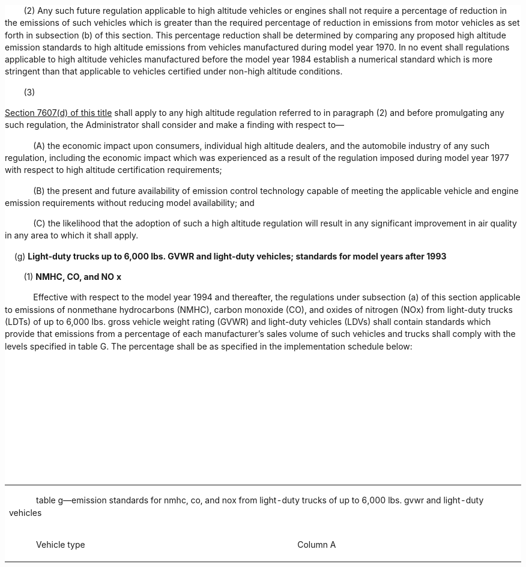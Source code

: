         (2) Any such future regulation applicable to high altitude vehicles or engines shall not require a percentage of reduction in the emissions of such vehicles which is greater than the required percentage of reduction in emissions from motor vehicles as set forth in subsection (b) of this section. This percentage reduction shall be determined by comparing any proposed high altitude emission standards to high altitude emissions from vehicles manufactured during model year 1970. In no event shall regulations applicable to high altitude vehicles manufactured before the model year 1984 establish a numerical standard which is more stringent than that applicable to vehicles certified under non-high altitude conditions.

        (3)

 [Section 7607(d) of this title][/us/usc/t42/s7607/d] shall apply to any high altitude regulation referred to in paragraph (2) and before promulgating any such regulation, the Administrator shall consider and make a finding with respect to—

            (A) the economic impact upon consumers, individual high altitude dealers, and the automobile industry of any such regulation, including the economic impact which was experienced as a result of the regulation imposed during model year 1977 with respect to high altitude certification requirements;

            (B) the present and future availability of emission control technology capable of meeting the applicable vehicle and engine emission requirements without reducing model availability; and

            (C) the likelihood that the adoption of such a high altitude regulation will result in any significant improvement in air quality in any area to which it shall apply.

    (g) __Light-duty trucks up to 6,000 lbs. GVWR and light-duty vehicles; standards for model years after 1993__ 

        (1) __NMHC, CO, and NO__  __x__ 

            Effective with respect to the model year 1994 and thereafter, the regulations under subsection (a) of this section applicable to emissions of nonmethane hydrocarbons (NMHC), carbon monoxide (CO), and oxides of nitrogen (NOx) from light-duty trucks (LDTs) of up to 6,000 lbs. gross vehicle weight rating (GVWR) and light-duty vehicles (LDVs) shall contain standards which provide that emissions from a percentage of each manufacturer’s sales volume of such vehicles and trucks shall comply with the levels specified in table G. The percentage shall be as specified in the implementation schedule below:

<table>

              <tr>

                <td colspan="7"> 

            table g—emission standards for nmhc, co, and nox from light-duty trucks of up to 6,000 lbs. gvwr and light-duty vehicles  </td>

  </tr>

              <tr>

                <td> 

            Vehicle type  </td>

                <td colspan="3"> 

            Column A  </td>

                <td colspan="3"> 


[/us/usc/t42/s7548]: https://publicdocs.github.io/go/links?ns=uslm&ref=%2Fus%2Fusc%2Ft42%2Fs7548
[/us/usc/t42/s7511a/b/3]: https://publicdocs.github.io/go/links?ns=uslm&ref=%2Fus%2Fusc%2Ft42%2Fs7511a%2Fb%2F3
[/us/usc/t42/s7511]: https://publicdocs.github.io/go/links?ns=uslm&ref=%2Fus%2Fusc%2Ft42%2Fs7511
[/us/usc/t42/s7511a/b/3]: https://publicdocs.github.io/go/links?ns=uslm&ref=%2Fus%2Fusc%2Ft42%2Fs7511a%2Fb%2F3
[/us/usc/t42/s7511]: https://publicdocs.github.io/go/links?ns=uslm&ref=%2Fus%2Fusc%2Ft42%2Fs7511
[/us/pl/101/549/s230/1]: https://publicdocs.github.io/go/links?ns=uslm&ref=%2Fus%2Fpl%2F101%2F549%2Fs230%2F1
[/us/stat/104/2529]: https://publicdocs.github.io/go/links?ns=uslm&ref=%2Fus%2Fstat%2F104%2F2529
[/us/usc/t42/s6201]: https://publicdocs.github.io/go/links?ns=uslm&ref=%2Fus%2Fusc%2Ft42%2Fs6201
[/us/usc/t42/s7541]: https://publicdocs.github.io/go/links?ns=uslm&ref=%2Fus%2Fusc%2Ft42%2Fs7541
[/us/usc/t42/s7541]: https://publicdocs.github.io/go/links?ns=uslm&ref=%2Fus%2Fusc%2Ft42%2Fs7541
[/us/usc/t42/s7525/a]: https://publicdocs.github.io/go/links?ns=uslm&ref=%2Fus%2Fusc%2Ft42%2Fs7525%2Fa
[/us/usc/t42/s7607/d]: https://publicdocs.github.io/go/links?ns=uslm&ref=%2Fus%2Fusc%2Ft42%2Fs7607%2Fd
[/us/usc/t42/s7543/b]: https://publicdocs.github.io/go/links?ns=uslm&ref=%2Fus%2Fusc%2Ft42%2Fs7543%2Fb
[/us/usc/t42/s7604/a/2]: https://publicdocs.github.io/go/links?ns=uslm&ref=%2Fus%2Fusc%2Ft42%2Fs7604%2Fa%2F2
[/us/usc/t42/s7525]: https://publicdocs.github.io/go/links?ns=uslm&ref=%2Fus%2Fusc%2Ft42%2Fs7525
[/us/usc/t42/s7541]: https://publicdocs.github.io/go/links?ns=uslm&ref=%2Fus%2Fusc%2Ft42%2Fs7541
[/us/usc/t42/s7525]: https://publicdocs.github.io/go/links?ns=uslm&ref=%2Fus%2Fusc%2Ft42%2Fs7525
[/us/usc/t42/s7541]: https://publicdocs.github.io/go/links?ns=uslm&ref=%2Fus%2Fusc%2Ft42%2Fs7541
[/us/usc/t42/s7545/c/1]: https://publicdocs.github.io/go/links?ns=uslm&ref=%2Fus%2Fusc%2Ft42%2Fs7545%2Fc%2F1
[/us/usc/t42/s7542/c]: https://publicdocs.github.io/go/links?ns=uslm&ref=%2Fus%2Fusc%2Ft42%2Fs7542%2Fc
[/us/usc/t42/s7542/c]: https://publicdocs.github.io/go/links?ns=uslm&ref=%2Fus%2Fusc%2Ft42%2Fs7542%2Fc
[/us/usc/t42/s7542/c]: https://publicdocs.github.io/go/links?ns=uslm&ref=%2Fus%2Fusc%2Ft42%2Fs7542%2Fc
[/us/usc/t42/s7554]: https://publicdocs.github.io/go/links?ns=uslm&ref=%2Fus%2Fusc%2Ft42%2Fs7554
[/us/act/1955-07-14/ch360]: https://publicdocs.github.io/go/links?ns=uslm&ref=%2Fus%2Fact%2F1955-07-14%2Fch360
[/us/pl/89/272/s101/8]: https://publicdocs.github.io/go/links?ns=uslm&ref=%2Fus%2Fpl%2F89%2F272%2Fs101%2F8
[/us/stat/79/992]: https://publicdocs.github.io/go/links?ns=uslm&ref=%2Fus%2Fstat%2F79%2F992
[/us/pl/90/148/s2]: https://publicdocs.github.io/go/links?ns=uslm&ref=%2Fus%2Fpl%2F90%2F148%2Fs2
[/us/stat/81/499]: https://publicdocs.github.io/go/links?ns=uslm&ref=%2Fus%2Fstat%2F81%2F499
[/us/pl/91/604/s6/a]: https://publicdocs.github.io/go/links?ns=uslm&ref=%2Fus%2Fpl%2F91%2F604%2Fs6%2Fa
[/us/stat/84/1690]: https://publicdocs.github.io/go/links?ns=uslm&ref=%2Fus%2Fstat%2F84%2F1690
[/us/pl/93/319/s5]: https://publicdocs.github.io/go/links?ns=uslm&ref=%2Fus%2Fpl%2F93%2F319%2Fs5
[/us/stat/88/258]: https://publicdocs.github.io/go/links?ns=uslm&ref=%2Fus%2Fstat%2F88%2F258
[/us/pl/95/95]: https://publicdocs.github.io/go/links?ns=uslm&ref=%2Fus%2Fpl%2F95%2F95
[/us/stat/91/751-753]: https://publicdocs.github.io/go/links?ns=uslm&ref=%2Fus%2Fstat%2F91%2F751-753
[/us/pl/95/190/s14/a/60]: https://publicdocs.github.io/go/links?ns=uslm&ref=%2Fus%2Fpl%2F95%2F190%2Fs14%2Fa%2F60
[/us/stat/91/1403]: https://publicdocs.github.io/go/links?ns=uslm&ref=%2Fus%2Fstat%2F91%2F1403
[/us/pl/101/549]: https://publicdocs.github.io/go/links?ns=uslm&ref=%2Fus%2Fpl%2F101%2F549
[/us/stat/104/2472-2481]: https://publicdocs.github.io/go/links?ns=uslm&ref=%2Fus%2Fstat%2F104%2F2472-2481
[/us/pl/101/549]: https://publicdocs.github.io/go/links?ns=uslm&ref=%2Fus%2Fpl%2F101%2F549
[/us/stat/104/2399]: https://publicdocs.github.io/go/links?ns=uslm&ref=%2Fus%2Fstat%2F104%2F2399
[/us/usc/t42/s7401]: https://publicdocs.github.io/go/links?ns=uslm&ref=%2Fus%2Fusc%2Ft42%2Fs7401
[/us/usc/t42/s7525/f/1]: https://publicdocs.github.io/go/links?ns=uslm&ref=%2Fus%2Fusc%2Ft42%2Fs7525%2Ff%2F1
[/us/usc/t42/s7525/f]: https://publicdocs.github.io/go/links?ns=uslm&ref=%2Fus%2Fusc%2Ft42%2Fs7525%2Ff
[/us/pl/101/549/s230/8]: https://publicdocs.github.io/go/links?ns=uslm&ref=%2Fus%2Fpl%2F101%2F549%2Fs230%2F8
[/us/stat/104/2529]: https://publicdocs.github.io/go/links?ns=uslm&ref=%2Fus%2Fstat%2F104%2F2529
[/us/pl/101/549/s230/3]: https://publicdocs.github.io/go/links?ns=uslm&ref=%2Fus%2Fpl%2F101%2F549%2Fs230%2F3
[/us/stat/104/2529]: https://publicdocs.github.io/go/links?ns=uslm&ref=%2Fus%2Fstat%2F104%2F2529
[/us/pl/94/163]: https://publicdocs.github.io/go/links?ns=uslm&ref=%2Fus%2Fpl%2F94%2F163
[/us/stat/89/871]: https://publicdocs.github.io/go/links?ns=uslm&ref=%2Fus%2Fstat%2F89%2F871
[/us/usc/t42/s6201]: https://publicdocs.github.io/go/links?ns=uslm&ref=%2Fus%2Fusc%2Ft42%2Fs6201
[/us/usc/t42/s1857f–1]: https://publicdocs.github.io/go/links?ns=uslm&ref=%2Fus%2Fusc%2Ft42%2Fs1857f%E2%80%931
[/us/pl/101/549/s201/1]: https://publicdocs.github.io/go/links?ns=uslm&ref=%2Fus%2Fpl%2F101%2F549%2Fs201%2F1
[/us/pl/101/549/s201/1]: https://publicdocs.github.io/go/links?ns=uslm&ref=%2Fus%2Fpl%2F101%2F549%2Fs201%2F1
[/us/pl/101/549/s201/1]: https://publicdocs.github.io/go/links?ns=uslm&ref=%2Fus%2Fpl%2F101%2F549%2Fs201%2F1
[/us/pl/101/549/s201/1]: https://publicdocs.github.io/go/links?ns=uslm&ref=%2Fus%2Fpl%2F101%2F549%2Fs201%2F1
[/us/pl/101/549/s201]: https://publicdocs.github.io/go/links?ns=uslm&ref=%2Fus%2Fpl%2F101%2F549%2Fs201
[/us/usc/t42/s7548]: https://publicdocs.github.io/go/links?ns=uslm&ref=%2Fus%2Fusc%2Ft42%2Fs7548
[/us/pl/101/549/s227/b]: https://publicdocs.github.io/go/links?ns=uslm&ref=%2Fus%2Fpl%2F101%2F549%2Fs227%2Fb
[/us/pl/101/549/s202]: https://publicdocs.github.io/go/links?ns=uslm&ref=%2Fus%2Fpl%2F101%2F549%2Fs202
[/us/pl/101/549/s203/c]: https://publicdocs.github.io/go/links?ns=uslm&ref=%2Fus%2Fpl%2F101%2F549%2Fs203%2Fc
[/us/pl/101/549/s203/d]: https://publicdocs.github.io/go/links?ns=uslm&ref=%2Fus%2Fpl%2F101%2F549%2Fs203%2Fd
[/us/pl/101/549/s230/4]: https://publicdocs.github.io/go/links?ns=uslm&ref=%2Fus%2Fpl%2F101%2F549%2Fs230%2F4
[/us/pl/101/549/s230/1]: https://publicdocs.github.io/go/links?ns=uslm&ref=%2Fus%2Fpl%2F101%2F549%2Fs230%2F1
[/us/pl/101/549/s230/2]: https://publicdocs.github.io/go/links?ns=uslm&ref=%2Fus%2Fpl%2F101%2F549%2Fs230%2F2
[/us/usc/t42/s7607/a]: https://publicdocs.github.io/go/links?ns=uslm&ref=%2Fus%2Fusc%2Ft42%2Fs7607%2Fa
[/us/pl/101/549/s230/3]: https://publicdocs.github.io/go/links?ns=uslm&ref=%2Fus%2Fpl%2F101%2F549%2Fs230%2F3
[/us/pl/101/549/s230/4]: https://publicdocs.github.io/go/links?ns=uslm&ref=%2Fus%2Fpl%2F101%2F549%2Fs230%2F4
[/us/pl/101/549/s230/5]: https://publicdocs.github.io/go/links?ns=uslm&ref=%2Fus%2Fpl%2F101%2F549%2Fs230%2F5
[/us/pl/101/549/s203/b/1]: https://publicdocs.github.io/go/links?ns=uslm&ref=%2Fus%2Fpl%2F101%2F549%2Fs203%2Fb%2F1
[/us/pl/101/549/s203/b/2]: https://publicdocs.github.io/go/links?ns=uslm&ref=%2Fus%2Fpl%2F101%2F549%2Fs203%2Fb%2F2
[/us/usc/t42/s7541]: https://publicdocs.github.io/go/links?ns=uslm&ref=%2Fus%2Fusc%2Ft42%2Fs7541
[/us/pl/101/549/s207/b]: https://publicdocs.github.io/go/links?ns=uslm&ref=%2Fus%2Fpl%2F101%2F549%2Fs207%2Fb
[/us/pl/101/549/s203/a]: https://publicdocs.github.io/go/links?ns=uslm&ref=%2Fus%2Fpl%2F101%2F549%2Fs203%2Fa
[/us/pl/101/549]: https://publicdocs.github.io/go/links?ns=uslm&ref=%2Fus%2Fpl%2F101%2F549
[/us/pl/95/190/s14/a/60]: https://publicdocs.github.io/go/links?ns=uslm&ref=%2Fus%2Fpl%2F95%2F190%2Fs14%2Fa%2F60
[/us/pl/95/95/s401/d/1]: https://publicdocs.github.io/go/links?ns=uslm&ref=%2Fus%2Fpl%2F95%2F95%2Fs401%2Fd%2F1
[/us/pl/95/95/s214/a]: https://publicdocs.github.io/go/links?ns=uslm&ref=%2Fus%2Fpl%2F95%2F95%2Fs214%2Fa
[/us/pl/95/95/s224/a]: https://publicdocs.github.io/go/links?ns=uslm&ref=%2Fus%2Fpl%2F95%2F95%2Fs224%2Fa
[/us/pl/95/190/s14/a/61]: https://publicdocs.github.io/go/links?ns=uslm&ref=%2Fus%2Fpl%2F95%2F190%2Fs14%2Fa%2F61
[/us/pl/95/190/s14/a/63]: https://publicdocs.github.io/go/links?ns=uslm&ref=%2Fus%2Fpl%2F95%2F190%2Fs14%2Fa%2F63
[/us/pl/95/95/s214/a]: https://publicdocs.github.io/go/links?ns=uslm&ref=%2Fus%2Fpl%2F95%2F95%2Fs214%2Fa
[/us/pl/95/95/s215]: https://publicdocs.github.io/go/links?ns=uslm&ref=%2Fus%2Fpl%2F95%2F95%2Fs215
[/us/pl/95/95/s216]: https://publicdocs.github.io/go/links?ns=uslm&ref=%2Fus%2Fpl%2F95%2F95%2Fs216
[/us/pl/95/95/s201/a]: https://publicdocs.github.io/go/links?ns=uslm&ref=%2Fus%2Fpl%2F95%2F95%2Fs201%2Fa
[/us/pl/95/190/s14/a/64]: https://publicdocs.github.io/go/links?ns=uslm&ref=%2Fus%2Fpl%2F95%2F190%2Fs14%2Fa%2F64
[/us/pl/95/95/s201/b]: https://publicdocs.github.io/go/links?ns=uslm&ref=%2Fus%2Fpl%2F95%2F95%2Fs201%2Fb
[/us/pl/95/95/s217]: https://publicdocs.github.io/go/links?ns=uslm&ref=%2Fus%2Fpl%2F95%2F95%2Fs217
[/us/pl/95/95/s224/b]: https://publicdocs.github.io/go/links?ns=uslm&ref=%2Fus%2Fpl%2F95%2F95%2Fs224%2Fb
[/us/pl/95/95/s201/c]: https://publicdocs.github.io/go/links?ns=uslm&ref=%2Fus%2Fpl%2F95%2F95%2Fs201%2Fc
[/us/pl/95/95/s201/c]: https://publicdocs.github.io/go/links?ns=uslm&ref=%2Fus%2Fpl%2F95%2F95%2Fs201%2Fc
[/us/pl/95/95/s202/b]: https://publicdocs.github.io/go/links?ns=uslm&ref=%2Fus%2Fpl%2F95%2F95%2Fs202%2Fb
[/us/pl/95/95/s224/g]: https://publicdocs.github.io/go/links?ns=uslm&ref=%2Fus%2Fpl%2F95%2F95%2Fs224%2Fg
[/us/pl/95/190/s14/b/5]: https://publicdocs.github.io/go/links?ns=uslm&ref=%2Fus%2Fpl%2F95%2F190%2Fs14%2Fb%2F5
[/us/pl/95/95/s224/g]: https://publicdocs.github.io/go/links?ns=uslm&ref=%2Fus%2Fpl%2F95%2F95%2Fs224%2Fg
[/us/pl/95/95/s401/d/2]: https://publicdocs.github.io/go/links?ns=uslm&ref=%2Fus%2Fpl%2F95%2F95%2Fs401%2Fd%2F2
[/us/pl/95/95/s213/b]: https://publicdocs.github.io/go/links?ns=uslm&ref=%2Fus%2Fpl%2F95%2F95%2Fs213%2Fb
[/us/pl/93/319/s5/a]: https://publicdocs.github.io/go/links?ns=uslm&ref=%2Fus%2Fpl%2F93%2F319%2Fs5%2Fa
[/us/pl/93/319/s5/b]: https://publicdocs.github.io/go/links?ns=uslm&ref=%2Fus%2Fpl%2F93%2F319%2Fs5%2Fb
[/us/pl/93/319/s5/c]: https://publicdocs.github.io/go/links?ns=uslm&ref=%2Fus%2Fpl%2F93%2F319%2Fs5%2Fc
[/us/pl/91/604]: https://publicdocs.github.io/go/links?ns=uslm&ref=%2Fus%2Fpl%2F91%2F604
[/us/pl/91/604]: https://publicdocs.github.io/go/links?ns=uslm&ref=%2Fus%2Fpl%2F91%2F604
[/us/pl/91/604]: https://publicdocs.github.io/go/links?ns=uslm&ref=%2Fus%2Fpl%2F91%2F604
[/us/pl/90/148]: https://publicdocs.github.io/go/links?ns=uslm&ref=%2Fus%2Fpl%2F90%2F148
[/us/pl/95/95]: https://publicdocs.github.io/go/links?ns=uslm&ref=%2Fus%2Fpl%2F95%2F95
[/us/pl/95/95/s406/d]: https://publicdocs.github.io/go/links?ns=uslm&ref=%2Fus%2Fpl%2F95%2F95%2Fs406%2Fd
[/us/usc/t42/s7401]: https://publicdocs.github.io/go/links?ns=uslm&ref=%2Fus%2Fusc%2Ft42%2Fs7401
[/us/pl/95/95]: https://publicdocs.github.io/go/links?ns=uslm&ref=%2Fus%2Fpl%2F95%2F95
[/us/pl/95/95]: https://publicdocs.github.io/go/links?ns=uslm&ref=%2Fus%2Fpl%2F95%2F95
[/us/pl/95/95/s406/b]: https://publicdocs.github.io/go/links?ns=uslm&ref=%2Fus%2Fpl%2F95%2F95%2Fs406%2Fb
[/us/usc/t42/s7401]: https://publicdocs.github.io/go/links?ns=uslm&ref=%2Fus%2Fusc%2Ft42%2Fs7401
[/us/pl/95/95/s202/a]: https://publicdocs.github.io/go/links?ns=uslm&ref=%2Fus%2Fpl%2F95%2F95%2Fs202%2Fa
[/us/stat/91/753]: https://publicdocs.github.io/go/links?ns=uslm&ref=%2Fus%2Fstat%2F91%2F753
[/us/pl/95/95/s226]: https://publicdocs.github.io/go/links?ns=uslm&ref=%2Fus%2Fpl%2F95%2F95%2Fs226
[/us/stat/91/769]: https://publicdocs.github.io/go/links?ns=uslm&ref=%2Fus%2Fstat%2F91%2F769
[/us/pl/95/95/s403/f]: https://publicdocs.github.io/go/links?ns=uslm&ref=%2Fus%2Fpl%2F95%2F95%2Fs403%2Ff
[/us/stat/91/793]: https://publicdocs.github.io/go/links?ns=uslm&ref=%2Fus%2Fstat%2F91%2F793
[/us/pl/95/95/s403/f]: https://publicdocs.github.io/go/links?ns=uslm&ref=%2Fus%2Fpl%2F95%2F95%2Fs403%2Ff
[/us/pl/104/66/s3003]: https://publicdocs.github.io/go/links?ns=uslm&ref=%2Fus%2Fpl%2F104%2F66%2Fs3003
[/us/usc/t31/s1113]: https://publicdocs.github.io/go/links?ns=uslm&ref=%2Fus%2Fusc%2Ft31%2Fs1113
[/us/pl/95/95/s403/g]: https://publicdocs.github.io/go/links?ns=uslm&ref=%2Fus%2Fpl%2F95%2F95%2Fs403%2Fg
[/us/stat/91/793]: https://publicdocs.github.io/go/links?ns=uslm&ref=%2Fus%2Fstat%2F91%2F793
[/us/usc/t42/s13211/2]: https://publicdocs.github.io/go/links?ns=uslm&ref=%2Fus%2Fusc%2Ft42%2Fs13211%2F2
[/us/usc/t42/s7401–767]: https://publicdocs.github.io/go/links?ns=uslm&ref=%2Fus%2Fusc%2Ft42%2Fs7401%E2%80%93767
[/us/pl/102/486]: https://publicdocs.github.io/go/links?ns=uslm&ref=%2Fus%2Fpl%2F102%2F486
[/us/pl/109/58]: https://publicdocs.github.io/go/links?ns=uslm&ref=%2Fus%2Fpl%2F109%2F58
[/us/pl/94/163]: https://publicdocs.github.io/go/links?ns=uslm&ref=%2Fus%2Fpl%2F94%2F163
[/us/usc/t42/s7550/2]: https://publicdocs.github.io/go/links?ns=uslm&ref=%2Fus%2Fusc%2Ft42%2Fs7550%2F2
[/us/usc/t42/s7550/10]: https://publicdocs.github.io/go/links?ns=uslm&ref=%2Fus%2Fusc%2Ft42%2Fs7550%2F10
[/us/usc/t42/s7550/11]: https://publicdocs.github.io/go/links?ns=uslm&ref=%2Fus%2Fusc%2Ft42%2Fs7550%2F11
[/us/usc/t44/s3501]: https://publicdocs.github.io/go/links?ns=uslm&ref=%2Fus%2Fusc%2Ft44%2Fs3501